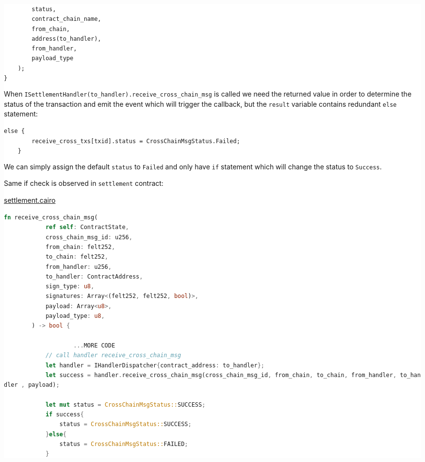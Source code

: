 ```solidity
        status,
        contract_chain_name,
        from_chain,
        address(to_handler),
        from_handler,
        payload_type
    );
}
```

When `ISettlementHandler(to_handler).receive_cross_chain_msg` is called we need the returned value in order to determine the status of the transaction and emit the event which will trigger the callback, but the `result` variable contains redundant `else` statement:

```solidity
else {
        receive_cross_txs[txid].status = CrossChainMsgStatus.Failed;
    }
```

We can simply assign the default `status` to `Failed` and only have `if`  statement which will change the status to `Success`.

Same if check is observed in `settlement` contract:

[settlement.cairo](https://github.com/code-423n4/2024-08-chakra/blob/main/cairo/handler/src/settlement.cairo#L356-L361)

```rust
fn receive_cross_chain_msg(
            ref self: ContractState,
            cross_chain_msg_id: u256,
            from_chain: felt252,
            to_chain: felt252,
            from_handler: u256,
            to_handler: ContractAddress,
            sign_type: u8,
            signatures: Array<(felt252, felt252, bool)>,
            payload: Array<u8>,
            payload_type: u8,
        ) -> bool {

					...MORE CODE
            // call handler receive_cross_chain_msg
            let handler = IHandlerDispatcher{contract_address: to_handler};
            let success = handler.receive_cross_chain_msg(cross_chain_msg_id, from_chain, to_chain, from_handler, to_handler , payload);

            let mut status = CrossChainMsgStatus::SUCCESS;
            if success{
                status = CrossChainMsgStatus::SUCCESS;
            }else{
                status = CrossChainMsgStatus::FAILED;
            }
```
